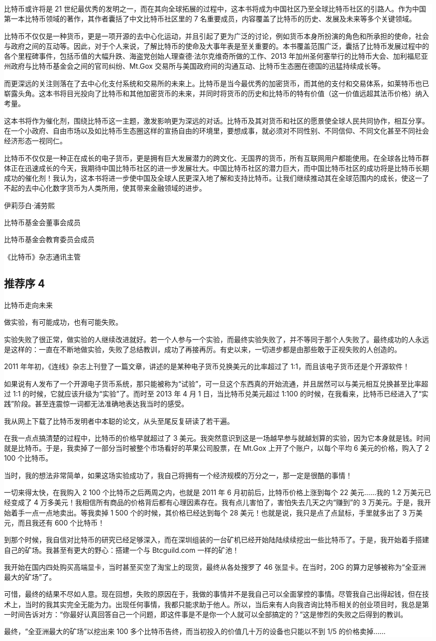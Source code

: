 比特币或许将是 21 世纪最优秀的发明之一，而在其向全球拓展的过程中，这本书将成为中国社区乃至全球比特币社区的引路人。作为中国第一本比特币领域的著作，其作者囊括了中文比特币社区里的 7 名重要成员，内容覆盖了比特币的历史、发展及未来等多个关键领域。

比特币不仅仅是一种货币，更是一项开源的去中心化运动，并且引起了更为广泛的讨论，例如货币本身所扮演的角色和所承担的使命，社会与政府之间的互动等。因此，对于个人来说，了解比特币的使命及大事年表是至关重要的。本书覆盖范围广泛，囊括了比特币发展过程中的各个里程碑事件，包括币值的大幅升跌、海盗党创始人理查德·法尔克维奇所做的工作、2013 年加州圣何塞举行的比特币大会、加利福尼亚州政府与比特币基金会之间的官司纠纷、Mt.Gox 交易所与美国政府间的沟通互动、比特币生态圈在德国的迅猛持续成长等。

而更深远的关注则落在了去中心化支付系统和交易所的未来上。比特币是当今最优秀的加密货币，而其他的支付和交易体系，如莱特币也已崭露头角。这本书将目光投向了比特币和其他加密货币的未来，并同时将货币的历史和比特币的特有价值（这一价值远超其法币价格）纳入考量。

这本书将作为催化剂，围绕比特币这一主题，激发影响更为深远的对话。比特币及其对货币和社区的愿景使全球人民共同协作，相互分享。在一个小政府、自由市场以及如比特币生态圈这样的宣扬自由的环境里，要想成事，就必须对不同性别、不同信仰、不同文化甚至不同社会经济形态一视同仁。

比特币不仅仅是一种正在成长的电子货币，更是拥有巨大发展潜力的跨文化、无国界的货币，所有互联网用户都能使用。在全球各比特币群体正在迅速成长的今天，我期待中国比特币社区的进一步发展壮大。中国比特币社区的潜力巨大，而中国比特币社区的成功将是比特币长期成功的催化剂！我认为，这本书将进一步使中国及全球人民更深入地了解和支持比特币。让我们继续推动其在全球范围内的成长，使这一了不起的去中心化数字货币为人类所用，使其带来金融领域的进步。

伊莉莎白·浦劳熙

比特币基金会董事会成员

比特币基金会教育委员会成员

《比特币》杂志通讯主管

## 推荐序 4

比特币走向未来

做实验，有可能成功，也有可能失败。

实验失败了很正常，做实验的人继续改进就好。若一个人参与一个实验，而最终实验失败了，并不等同于那个人失败了。最终成功的人永远是这样的：一直在不断地做实验，失败了总结教训，成功了再接再厉。有史以来，一切进步都是由那些敢于正视失败的人创造的。

2011 年年初，《连线》杂志上刊登了一篇文章，讲述的是某种电子货币兑换美元的比率超过了 1∶1，而且该电子货币还是个开源软件！

如果说有人发布了一个开源电子货币系统，那只能被称为“试验”，可一旦这个东西真的开始流通，并且居然可以与美元相互兑换甚至比率超过 1∶1 的时候，它就应该升级为“实验”了。而时至 2013 年 4 月 1 日，当比特币兑美元超过 1∶100 的时候，在我看来，比特币已经进入了“实践”阶段。甚至连震惊一词都无法准确地表达我当时的感受。

我从网上下载了比特币发明者中本聪的论文，从头至尾反复研读了若干遍。

在我一点点搞清楚的过程中，比特币的价格早就超过了 3 美元。我突然意识到这是一场越早参与就越划算的实验，因为它本身就是钱。时间就是比特币。于是，我卖掉了一部分当时被整个市场看好的苹果公司股票，在 Mt.Gox 上开了个账户，以每个平均 6 美元的价格，购入了 2 100 个比特币。

当时，我的想法非常简单，如果这场实验成功了，我自己将拥有一个经济规模的万分之一，那一定是很酷的事情！

一切来得太快，在我购入 2 100 个比特币之后两周之内，也就是 2011 年 6 月初前后，比特币价格上涨到每个 22 美元……我的 1.2 万美元已经变成了 4 万多美元！我相信所有商品的价格背后都有心理因素存在。我有点儿害怕了，害怕失去几天之内“赚到”的 3 万美元。于是，我开始着手一点一点地卖出。等我卖掉 1 500 个的时候，其价格已经达到每个 28 美元！也就是说，我只是点了点鼠标，手里就多出了 3 万美元，而且我还有 600 个比特币！

到那个时候，我自信对比特币的研究已经足够深入，而在深圳组装的一台矿机已经开始陆陆续续挖出一些比特币了。于是，我开始着手搭建自己的矿场。我甚至有更大的野心：搭建一个与 Btcguild.com 一样的矿池！

我开始在国内四处购买高端显卡，当时甚至买空了淘宝上的现货，最终从各处搜罗了 46 张显卡。在当时，20G 的算力足够被称为“全亚洲最大的矿场”了。

可惜，最终的结果不尽如人意。现在回想，失败的原因在于，我做的事情并不是我自己可以全面掌控的事情。尽管我自己出得起钱，但在技术上，当时的我其实完全无能为力。出现任何事情，我都只能求助于他人。所以，当后来有人向我咨询比特币相关的创业项目时，我总是第一时间告诉对方：“你最好认真回答自己一个问题，即这件事是不是你一个人就可以全部搞定的？”这是惨烈的失败之后得到的教训。

最终，“全亚洲最大的矿场”以挖出来 100 多个比特币告终，而当初投入的价值几十万的设备也只能以不到 1/5 的价格卖掉……
